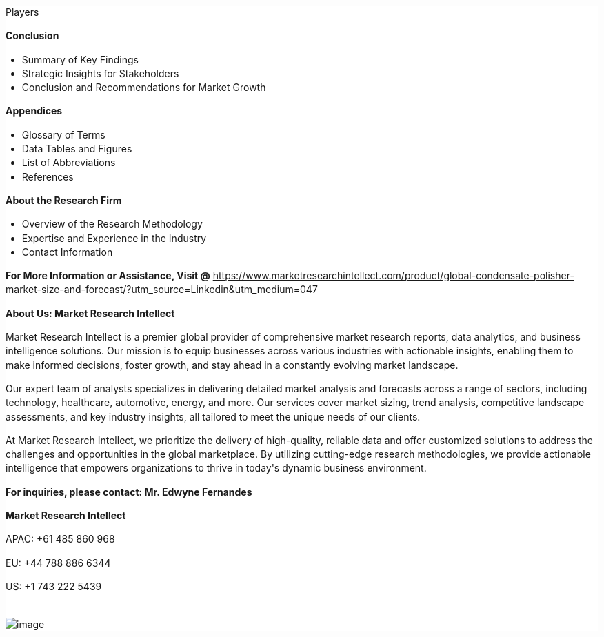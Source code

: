 Players</li></ul><p><strong>Conclusion</strong></p><ul><li>Summary of Key Findings</li><li>Strategic Insights for Stakeholders</li><li>Conclusion and Recommendations for Market Growth</li></ul><p><strong>Appendices</strong></p><ul><li>Glossary of Terms</li><li>Data Tables and Figures</li><li>List of Abbreviations</li><li>References</li></ul><p><strong>About the Research Firm</strong></p><ul><li>Overview of the Research Methodology</li><li>Expertise and Experience in the Industry</li><li>Contact Information</li></ul></div><div class="article-main__content" data-test-id="publishing-text-block"><p><span class="font-[700]"><strong>For More Information or Assistance, Visit @</strong>&nbsp;<a href="https://www.marketresearchintellect.com/product/global-condensate-polisher-market-size-and-forecast/?utm_source=Linkedin&utm_medium=047">https://www.marketresearchintellect.com/product/global-condensate-polisher-market-size-and-forecast/?utm_source=Linkedin&utm_medium=047</a></span></p><p><strong>About Us: Market Research Intellect</strong></p><p>Market Research Intellect is a premier global provider of comprehensive market research reports, data analytics, and business intelligence solutions. Our mission is to equip businesses across various industries with actionable insights, enabling them to make informed decisions, foster growth, and stay ahead in a constantly evolving market landscape.</p><p>Our expert team of analysts specializes in delivering detailed market analysis and forecasts across a range of sectors, including technology, healthcare, automotive, energy, and more. Our services cover market sizing, trend analysis, competitive landscape assessments, and key industry insights, all tailored to meet the unique needs of our clients.</p><p>At Market Research Intellect, we prioritize the delivery of high-quality, reliable data and offer customized solutions to address the challenges and opportunities in the global marketplace. By utilizing cutting-edge research methodologies, we provide actionable intelligence that empowers organizations to thrive in today's dynamic business environment.</p><p><strong>For inquiries, please contact: Mr. Edwyne Fernandes</strong></p><p><strong>Market Research Intellect</strong></p><p>APAC: +61 485 860 968</p><p>EU: +44 788 886 6344</p><p>US: +1 743 222 5439</p></div><div class="article-main__content" data-test-id="publishing-text-block">&nbsp;</div>
![image](https://github.com/user-attachments/assets/a45a6911-4d1a-449e-aade-8e308108b1f6)
